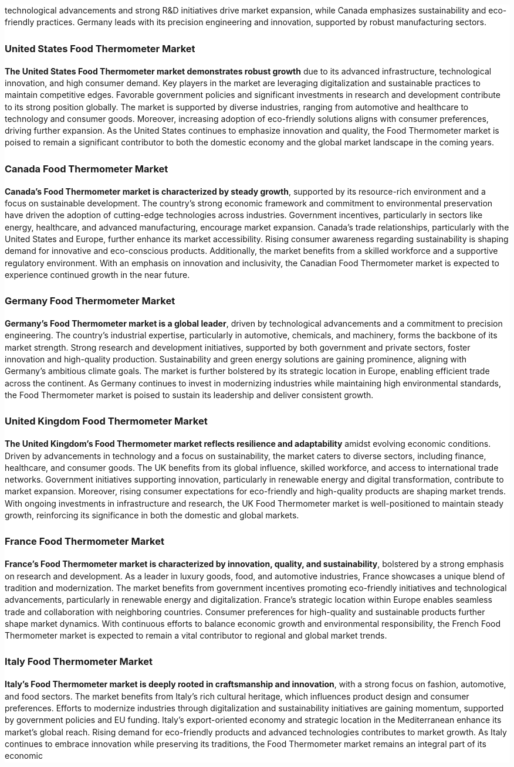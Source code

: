 technological advancements and strong R&amp;D initiatives drive market expansion, while Canada emphasizes sustainability and eco-friendly practices. Germany leads with its precision engineering and innovation, supported by robust manufacturing sectors.</span></em></p></blockquote><h3><strong>United States Food Thermometer Market</strong></h3><p><strong>The United States Food Thermometer market demonstrates robust growth</strong> due to its advanced infrastructure, technological innovation, and high consumer demand. Key players in the market are leveraging digitalization and sustainable practices to maintain competitive edges. Favorable government policies and significant investments in research and development contribute to its strong position globally. The market is supported by diverse industries, ranging from automotive and healthcare to technology and consumer goods. Moreover, increasing adoption of eco-friendly solutions aligns with consumer preferences, driving further expansion. As the United States continues to emphasize innovation and quality, the Food Thermometer market is poised to remain a significant contributor to both the domestic economy and the global market landscape in the coming years.</p><h3><strong>Canada Food Thermometer Market</strong></h3><p><strong>Canada&rsquo;s Food Thermometer market is characterized by steady growth</strong>, supported by its resource-rich environment and a focus on sustainable development. The country&rsquo;s strong economic framework and commitment to environmental preservation have driven the adoption of cutting-edge technologies across industries. Government incentives, particularly in sectors like energy, healthcare, and advanced manufacturing, encourage market expansion. Canada&rsquo;s trade relationships, particularly with the United States and Europe, further enhance its market accessibility. Rising consumer awareness regarding sustainability is shaping demand for innovative and eco-conscious products. Additionally, the market benefits from a skilled workforce and a supportive regulatory environment. With an emphasis on innovation and inclusivity, the Canadian Food Thermometer market is expected to experience continued growth in the near future.</p><h3><strong>Germany Food Thermometer Market</strong></h3><p><strong>Germany&rsquo;s Food Thermometer market is a global leader</strong>, driven by technological advancements and a commitment to precision engineering. The country&rsquo;s industrial expertise, particularly in automotive, chemicals, and machinery, forms the backbone of its market strength. Strong research and development initiatives, supported by both government and private sectors, foster innovation and high-quality production. Sustainability and green energy solutions are gaining prominence, aligning with Germany&rsquo;s ambitious climate goals. The market is further bolstered by its strategic location in Europe, enabling efficient trade across the continent. As Germany continues to invest in modernizing industries while maintaining high environmental standards, the Food Thermometer market is poised to sustain its leadership and deliver consistent growth.</p><h3><strong>United Kingdom Food Thermometer Market</strong></h3><p><strong>The United Kingdom&rsquo;s Food Thermometer market reflects resilience and adaptability</strong> amidst evolving economic conditions. Driven by advancements in technology and a focus on sustainability, the market caters to diverse sectors, including finance, healthcare, and consumer goods. The UK benefits from its global influence, skilled workforce, and access to international trade networks. Government initiatives supporting innovation, particularly in renewable energy and digital transformation, contribute to market expansion. Moreover, rising consumer expectations for eco-friendly and high-quality products are shaping market trends. With ongoing investments in infrastructure and research, the UK Food Thermometer market is well-positioned to maintain steady growth, reinforcing its significance in both the domestic and global markets.</p><h3><strong>France Food Thermometer Market</strong></h3><p><strong>France&rsquo;s Food Thermometer market is characterized by innovation, quality, and sustainability</strong>, bolstered by a strong emphasis on research and development. As a leader in luxury goods, food, and automotive industries, France showcases a unique blend of tradition and modernization. The market benefits from government incentives promoting eco-friendly initiatives and technological advancements, particularly in renewable energy and digitalization. France&rsquo;s strategic location within Europe enables seamless trade and collaboration with neighboring countries. Consumer preferences for high-quality and sustainable products further shape market dynamics. With continuous efforts to balance economic growth and environmental responsibility, the French Food Thermometer market is expected to remain a vital contributor to regional and global market trends.</p><h3><strong>Italy Food Thermometer Market</strong></h3><p><strong>Italy&rsquo;s Food Thermometer market is deeply rooted in craftsmanship and innovation</strong>, with a strong focus on fashion, automotive, and food sectors. The market benefits from Italy&rsquo;s rich cultural heritage, which influences product design and consumer preferences. Efforts to modernize industries through digitalization and sustainability initiatives are gaining momentum, supported by government policies and EU funding. Italy&rsquo;s export-oriented economy and strategic location in the Mediterranean enhance its market&rsquo;s global reach. Rising demand for eco-friendly products and advanced technologies contributes to market growth. As Italy continues to embrace innovation while preserving its traditions, the Food Thermometer market remains an integral part of its economic